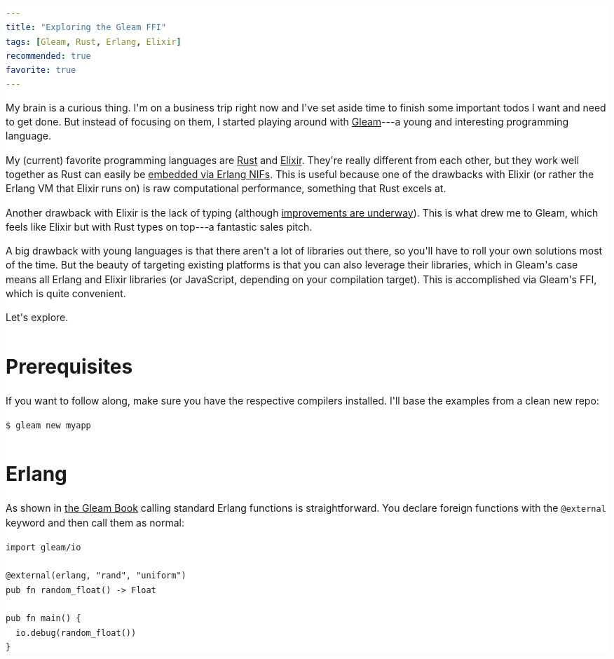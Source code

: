 ```yaml
---
title: "Exploring the Gleam FFI"
tags: [Gleam, Rust, Erlang, Elixir]
recommended: true
favorite: true
---
```


My brain is a curious thing.
I'm on a business trip right now and I've set aside time to finish some important todos I want and need to get done.
But instead of focusing on them, I started playing around with [Gleam][]---a young and interesting programming language.

My (current) favorite programming languages are [Rust][] and [Elixir][].
They're really different from each other, but they work well together as Rust can easily be [embedded via Erlang NIFs][rustler].
This is useful because one of the drawbacks with Elixir (or rather the Erlang VM that Elixir runs on) is raw computational performance,
something that Rust excels at.

Another drawback with Elixir is the lack of typing (although [improvements are underway][elixir-types]).
This is what drew me to Gleam, which feels like Elixir but with Rust types on top---a fantastic sales pitch.

A big drawback with young languages is that there aren't a lot of libraries out there, so you'll have to roll your own solutions most of the time.
But the beauty of targeting existing platforms is that you can also leverage their libraries,
which in Gleam's case means all Erlang and Elixir libraries (or JavaScript, depending on your compilation target).
This is accomplished via Gleam's FFI, which is quite convenient.

Let's explore.

# Prerequisites

If you want to follow along, make sure you have the respective compilers installed.
I'll base the examples from a clean new repo:

```fish-shell
$ gleam new myapp
```

# Erlang

As shown in [the Gleam Book][external-functions] calling standard Erlang functions is straightforward.
You declare foreign functions with the `@external` keyword and then call them as normal:

```gleam
import gleam/io

@external(erlang, "rand", "uniform")
pub fn random_float() -> Float

pub fn main() {
  io.debug(random_float())
}
```


[erlang_nif_tut]: https://www.erlang.org/doc/tutorial/nif.html
[Gleam]: https://gleam.run/ "Gleam is a friendly language for building type-safe systems that scale!"
[Rust]: https://www.rust-lang.org/ "Rust programming language"
[Elixir]: https://elixir-lang.org/ "Elixir programming language"
[rustler]: https://github.com/rusterlium/rustler
[elixir-types]: https://nitter.net/josevalim/status/1744395345872683471
[elixir-rustler]: https://github.com/Qqwy/elixir-rustler_elixir_fun "Calling Elixir code from Rust"
[external-functions]: https://gleam.run/book/tour/external-functions.html
[Hex]: https://hex.pm/
[MixGleam]: https://github.com/gleam-lang/mix_gleam 
[truly random]: https://xkcd.com/221/